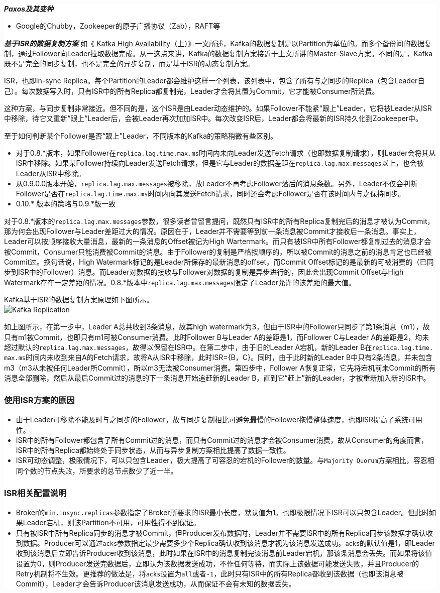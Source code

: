 ***Paxos及其变种***
 - Google的Chubby，Zookeeper的原子广播协议（Zab），RAFT等
  

***基于ISR的数据复制方案***
如《[ Kafka High Availability（上）](http://www.jasongj.com/2015/04/24/KafkaColumn2/#ACK前需要保证有多少个备份)》一文所述，Kafka的数据复制是以Partition为单位的。而多个备份间的数据复制，通过Follower向Leader拉取数据完成。从一这点来讲，Kafka的数据复制方案接近于上文所讲的Master-Slave方案。不同的是，Kafka既不是完全的同步复制，也不是完全的异步复制，而是基于ISR的动态复制方案。
  
ISR，也即In-sync Replica。每个Partition的Leader都会维护这样一个列表，该列表中，包含了所有与之同步的Replica（包含Leader自己）。每次数据写入时，只有ISR中的所有Replica都复制完，Leader才会将其置为Commit，它才能被Consumer所消费。

这种方案，与同步复制非常接近。但不同的是，这个ISR是由Leader动态维护的。如果Follower不能紧“跟上”Leader，它将被Leader从ISR中移除，待它又重新“跟上”Leader后，会被Leader再次加加ISR中。每次改变ISR后，Leader都会将最新的ISR持久化到Zookeeper中。
  
至于如何判断某个Follower是否“跟上”Leader，不同版本的Kafka的策略稍微有些区别。
 - 对于0.8.\*版本，如果Follower在`replica.lag.time.max.ms`时间内未向Leader发送Fetch请求（也即数据复制请求），则Leader会将其从ISR中移除。如果某Follower持续向Leader发送Fetch请求，但是它与Leader的数据差距在`replica.lag.max.messages`以上，也会被Leader从ISR中移除。
 - 从0.9.0.0版本开始，`replica.lag.max.messages`被移除，故Leader不再考虑Follower落后的消息条数。另外，Leader不仅会判断Follower是否在`replica.lag.time.max.ms`时间内向其发送Fetch请求，同时还会考虑Follower是否在该时间内与之保持同步。
 - 0.10.\* 版本的策略与0.9.\*版一致
  
对于0.8.\*版本的`replica.lag.max.messages`参数，很多读者曾留言提问，既然只有ISR中的所有Replica复制完后的消息才被认为Commit，那为何会出现Follower与Leader差距过大的情况。原因在于，Leader并不需要等到前一条消息被Commit才接收后一条消息。事实上，Leader可以按顺序接收大量消息，最新的一条消息的Offset被记为High Wartermark。而只有被ISR中所有Follower都复制过去的消息才会被Commit，Consumer只能消费被Commit的消息。由于Follower的复制是严格按顺序的，所以被Commit的消息之前的消息肯定也已经被Commit过。换句话说，High Watermark标记的是Leader所保存的最新消息的offset，而Commit Offset标记的是最新的可被消费的（已同步到ISR中的Follower）消息。而Leader对数据的接收与Follower对数据的复制是异步进行的，因此会出现Commit Offset与High Watermark存在一定差距的情况。0.8.\*版本中`replica.lag.max.messages`限定了Leader允许的该差距的最大值。

Kafka基于ISR的数据复制方案原理如下图所示。  
![Kafka Replication](http://www.jasongj.com/img/kafka/KafkaColumn6/kafka-replication.png)
  
如上图所示，在第一步中，Leader A总共收到3条消息，故其high watermark为3，但由于ISR中的Follower只同步了第1条消息（m1），故只有m1被Commit，也即只有m1可被Consumer消费。此时Follower B与Leader A的差距是1，而Follower C与Leader A的差距是2，均未超过默认的`replica.lag.max.messages`，故得以保留在ISR中。在第二步中，由于旧的Leader A宕机，新的Leader B在`replica.lag.time.max.ms`时间内未收到来自A的Fetch请求，故将A从ISR中移除，此时ISR={B，C}。同时，由于此时新的Leader B中只有2条消息，并未包含m3（m3从未被任何Leader所Commit），所以m3无法被Consumer消费。第四步中，Follower A恢复正常，它先将宕机前未Commit的所有消息全部删除，然后从最后Commit过的消息的下一条消息开始追赶新的Leader B，直到它“赶上”新的Leader，才被重新加入新的ISR中。
  
### 使用ISR方案的原因
 - 由于Leader可移除不能及时与之同步的Follower，故与同步复制相比可避免最慢的Follower拖慢整体速度，也即ISR提高了系统可用性。
 - ISR中的所有Follower都包含了所有Commit过的消息，而只有Commit过的消息才会被Consumer消费，故从Consumer的角度而言，ISR中的所有Replica都始终处于同步状态，从而与异步复制方案相比提高了数据一致性。
 - ISR可动态调整，极限情况下，可以只包含Leader，极大提高了可容忍的宕机的Follower的数量。与`Majority Quorum`方案相比，容忍相同个数的节点失败，所要求的总节点数少了近一半。

### ISR相关配置说明
 - Broker的`min.insync.replicas`参数指定了Broker所要求的ISR最小长度，默认值为1。也即极限情况下ISR可以只包含Leader。但此时如果Leader宕机，则该Partition不可用，可用性得不到保证。
 - 只有被ISR中所有Replica同步的消息才被Commit，但Producer发布数据时，Leader并不需要ISR中的所有Replica同步该数据才确认收到数据。Producer可以通过`acks`参数指定最少需要多少个Replica确认收到该消息才视为该消息发送成功。`acks`的默认值是1，即Leader收到该消息后立即告诉Producer收到该消息，此时如果在ISR中的消息复制完该消息前Leader宕机，那该条消息会丢失。而如果将该值设置为0，则Producer发送完数据后，立即认为该数据发送成功，不作任何等待，而实际上该数据可能发送失败，并且Producer的Retry机制将不生效。更推荐的做法是，将`acks`设置为`all`或者`-1`，此时只有ISR中的所有Replica都收到该数据（也即该消息被Commit），Leader才会告诉Producer该消息发送成功，从而保证不会有未知的数据丢失。
